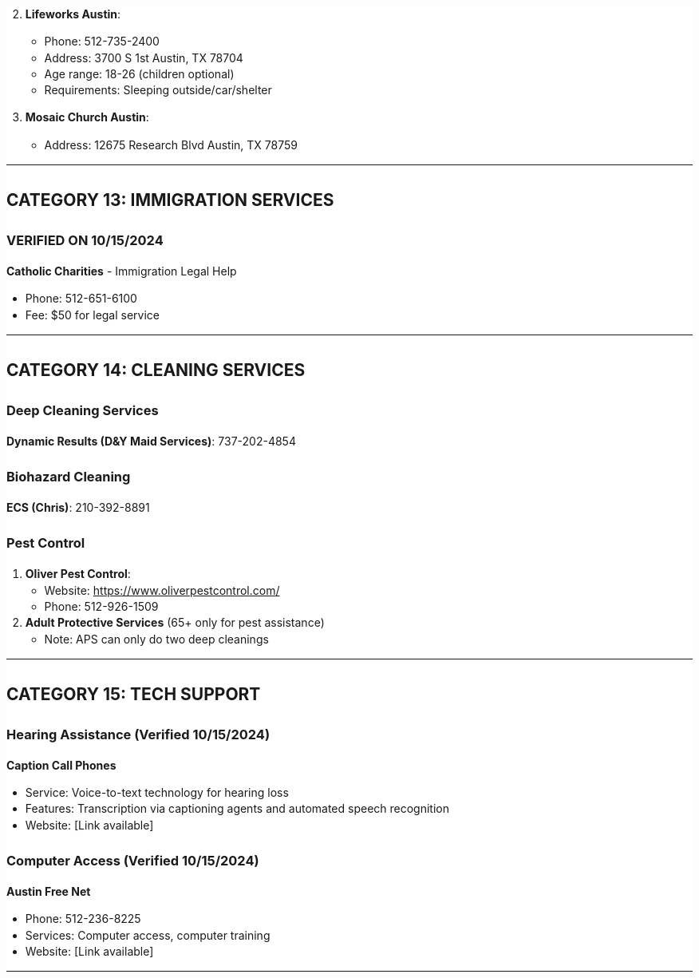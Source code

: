 2. **Lifeworks Austin**:
   - Phone: 512-735-2400
   - Address: 3700 S 1st Austin, TX 78704
   - Age range: 18-26 (children optional)
   - Requirements: Sleeping outside/car/shelter

3. **Mosaic Church Austin**:
   - Address: 12675 Research Blvd Austin, TX 78759

---

## CATEGORY 13: IMMIGRATION SERVICES

### VERIFIED ON 10/15/2024
**Catholic Charities** - Immigration Legal Help
- Phone: 512-651-6100
- Fee: $50 for legal service

---

## CATEGORY 14: CLEANING SERVICES

### Deep Cleaning Services
**Dynamic Results (D&Y Maid Services)**: 737-202-4854

### Biohazard Cleaning
**ECS (Chris)**: 210-392-8891

### Pest Control
1. **Oliver Pest Control**:
   - Website: https://www.oliverpestcontrol.com/
   - Phone: 512-926-1509
2. **Adult Protective Services** (65+ only for pest assistance)
   - Note: APS can only do two deep cleanings

---

## CATEGORY 15: TECH SUPPORT

### Hearing Assistance (Verified 10/15/2024)
**Caption Call Phones**
- Service: Voice-to-text technology for hearing loss
- Features: Transcription via captioning agents and automated speech recognition
- Website: [Link available]

### Computer Access (Verified 10/15/2024)
**Austin Free Net**
- Phone: 512-236-8225
- Services: Computer access, computer training
- Website: [Link available]

---